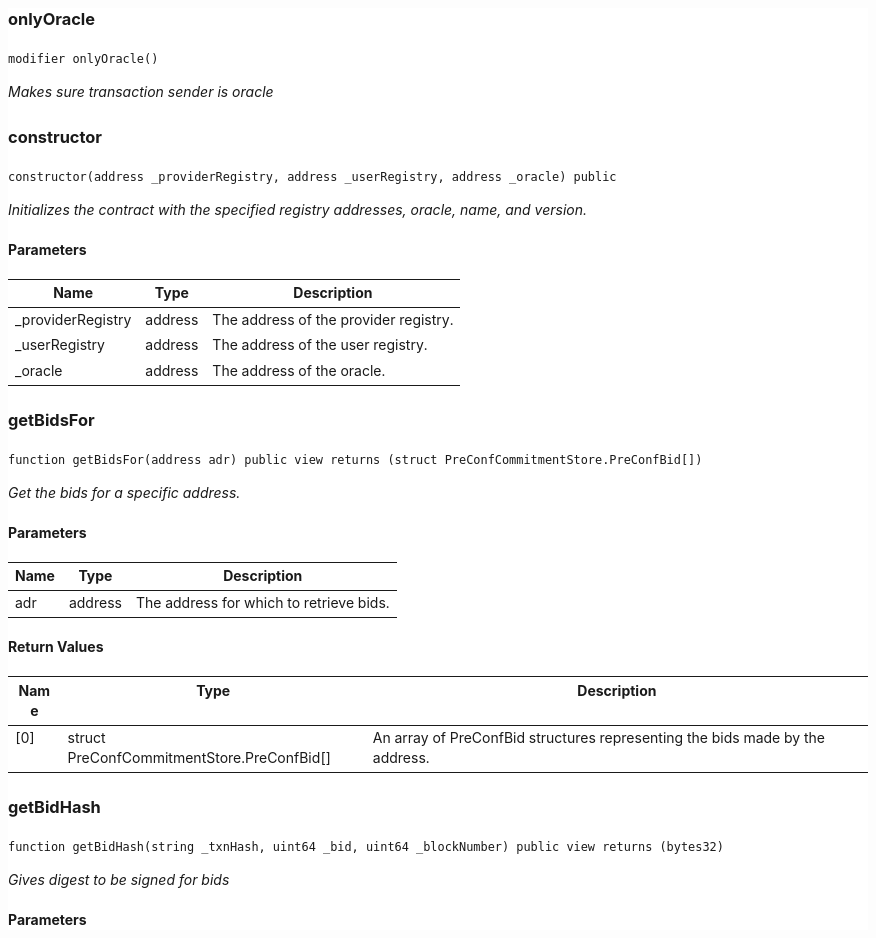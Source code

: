 ### onlyOracle

```solidity
modifier onlyOracle()
```

_Makes sure transaction sender is oracle_

### constructor

```solidity
constructor(address _providerRegistry, address _userRegistry, address _oracle) public
```

_Initializes the contract with the specified registry addresses, oracle, name, and version._

#### Parameters

| Name | Type | Description |
| ---- | ---- | ----------- |
| _providerRegistry | address | The address of the provider registry. |
| _userRegistry | address | The address of the user registry. |
| _oracle | address | The address of the oracle. |

### getBidsFor

```solidity
function getBidsFor(address adr) public view returns (struct PreConfCommitmentStore.PreConfBid[])
```

_Get the bids for a specific address._

#### Parameters

| Name | Type | Description |
| ---- | ---- | ----------- |
| adr | address | The address for which to retrieve bids. |

#### Return Values

| Name | Type | Description |
| ---- | ---- | ----------- |
| [0] | struct PreConfCommitmentStore.PreConfBid[] | An array of PreConfBid structures representing the bids made by the address. |

### getBidHash

```solidity
function getBidHash(string _txnHash, uint64 _bid, uint64 _blockNumber) public view returns (bytes32)
```

_Gives digest to be signed for bids_

#### Parameters
